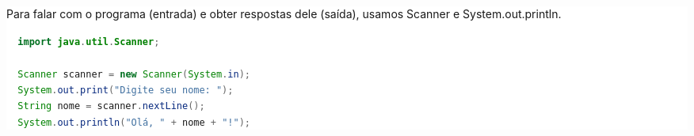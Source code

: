 Para falar com o programa (entrada) e obter respostas dele (saída), usamos Scanner e System.out.println.

```java
  import java.util.Scanner;
  
  Scanner scanner = new Scanner(System.in);
  System.out.print("Digite seu nome: ");
  String nome = scanner.nextLine();
  System.out.println("Olá, " + nome + "!");

```
